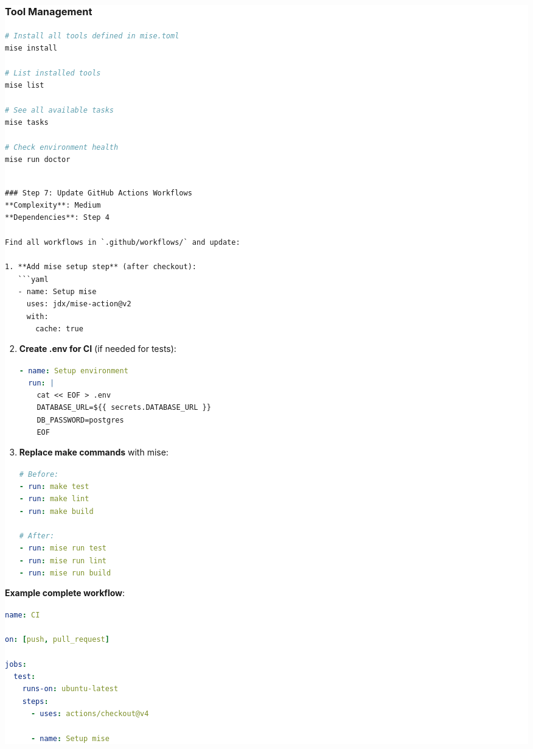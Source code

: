 ### Tool Management
```bash
# Install all tools defined in mise.toml
mise install

# List installed tools
mise list

# See all available tasks
mise tasks

# Check environment health
mise run doctor
```
```

### Step 7: Update GitHub Actions Workflows
**Complexity**: Medium
**Dependencies**: Step 4

Find all workflows in `.github/workflows/` and update:

1. **Add mise setup step** (after checkout):
   ```yaml
   - name: Setup mise
     uses: jdx/mise-action@v2
     with:
       cache: true
   ```

2. **Create .env for CI** (if needed for tests):
   ```yaml
   - name: Setup environment
     run: |
       cat << EOF > .env
       DATABASE_URL=${{ secrets.DATABASE_URL }}
       DB_PASSWORD=postgres
       EOF
   ```

3. **Replace make commands** with mise:
   ```yaml
   # Before:
   - run: make test
   - run: make lint
   - run: make build

   # After:
   - run: mise run test
   - run: mise run lint
   - run: mise run build
   ```

**Example complete workflow**:
```yaml
name: CI

on: [push, pull_request]

jobs:
  test:
    runs-on: ubuntu-latest
    steps:
      - uses: actions/checkout@v4

      - name: Setup mise
```